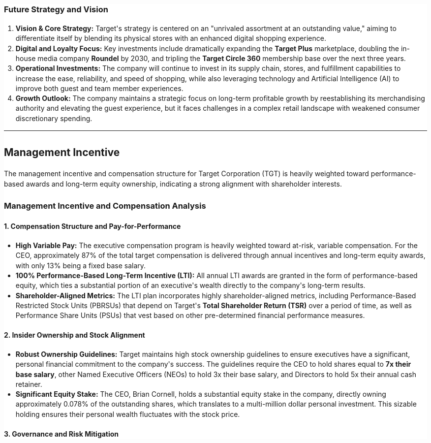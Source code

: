 ### Future Strategy and Vision

1.  **Vision & Core Strategy:** Target's strategy is centered on an "unrivaled assortment at an outstanding value," aiming to differentiate itself by blending its physical stores with an enhanced digital shopping experience.
2.  **Digital and Loyalty Focus:** Key investments include dramatically expanding the **Target Plus** marketplace, doubling the in-house media company **Roundel** by 2030, and tripling the **Target Circle 360** membership base over the next three years.
3.  **Operational Investments:** The company will continue to invest in its supply chain, stores, and fulfillment capabilities to increase the ease, reliability, and speed of shopping, while also leveraging technology and Artificial Intelligence (AI) to improve both guest and team member experiences.
4.  **Growth Outlook:** The company maintains a strategic focus on long-term profitable growth by reestablishing its merchandising authority and elevating the guest experience, but it faces challenges in a complex retail landscape with weakened consumer discretionary spending.

---

## Management Incentive

The management incentive and compensation structure for Target Corporation (TGT) is heavily weighted toward performance-based awards and long-term equity ownership, indicating a strong alignment with shareholder interests.

### **Management Incentive and Compensation Analysis**

#### **1. Compensation Structure and Pay-for-Performance**

*   **High Variable Pay:** The executive compensation program is heavily weighted toward at-risk, variable compensation. For the CEO, approximately 87% of the total target compensation is delivered through annual incentives and long-term equity awards, with only 13% being a fixed base salary.
*   **100% Performance-Based Long-Term Incentive (LTI):** All annual LTI awards are granted in the form of performance-based equity, which ties a substantial portion of an executive's wealth directly to the company's long-term results.
*   **Shareholder-Aligned Metrics:** The LTI plan incorporates highly shareholder-aligned metrics, including Performance-Based Restricted Stock Units (PBRSUs) that depend on Target's **Total Shareholder Return (TSR)** over a period of time, as well as Performance Share Units (PSUs) that vest based on other pre-determined financial performance measures.

#### **2. Insider Ownership and Stock Alignment**

*   **Robust Ownership Guidelines:** Target maintains high stock ownership guidelines to ensure executives have a significant, personal financial commitment to the company's success. The guidelines require the CEO to hold shares equal to **7x their base salary**, other Named Executive Officers (NEOs) to hold 3x their base salary, and Directors to hold 5x their annual cash retainer.
*   **Significant Equity Stake:** The CEO, Brian Cornell, holds a substantial equity stake in the company, directly owning approximately 0.078% of the outstanding shares, which translates to a multi-million dollar personal investment. This sizable holding ensures their personal wealth fluctuates with the stock price.

#### **3. Governance and Risk Mitigation**
